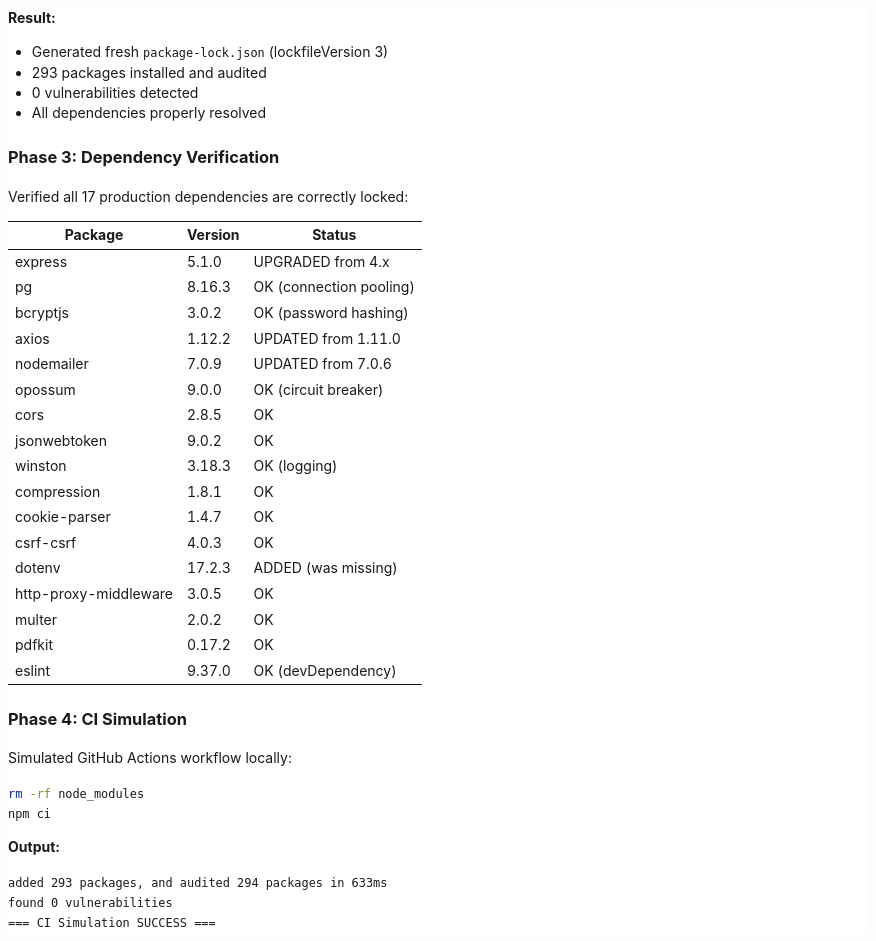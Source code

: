 **Result:**
- Generated fresh `package-lock.json` (lockfileVersion 3)
- 293 packages installed and audited
- 0 vulnerabilities detected
- All dependencies properly resolved

### Phase 3: Dependency Verification
Verified all 17 production dependencies are correctly locked:

| Package | Version | Status |
|---------|---------|--------|
| express | 5.1.0 | UPGRADED from 4.x |
| pg | 8.16.3 | OK (connection pooling) |
| bcryptjs | 3.0.2 | OK (password hashing) |
| axios | 1.12.2 | UPDATED from 1.11.0 |
| nodemailer | 7.0.9 | UPDATED from 7.0.6 |
| opossum | 9.0.0 | OK (circuit breaker) |
| cors | 2.8.5 | OK |
| jsonwebtoken | 9.0.2 | OK |
| winston | 3.18.3 | OK (logging) |
| compression | 1.8.1 | OK |
| cookie-parser | 1.4.7 | OK |
| csrf-csrf | 4.0.3 | OK |
| dotenv | 17.2.3 | ADDED (was missing) |
| http-proxy-middleware | 3.0.5 | OK |
| multer | 2.0.2 | OK |
| pdfkit | 0.17.2 | OK |
| eslint | 9.37.0 | OK (devDependency) |

### Phase 4: CI Simulation
Simulated GitHub Actions workflow locally:
```bash
rm -rf node_modules
npm ci
```

**Output:**
```
added 293 packages, and audited 294 packages in 633ms
found 0 vulnerabilities
=== CI Simulation SUCCESS ===
```
